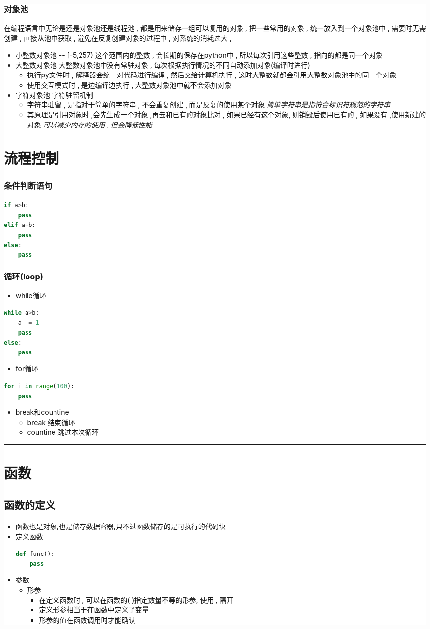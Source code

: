 ### 对象池
在编程语言中无论是还是对象池还是线程池 , 都是用来储存一组可以复用的对象 , 把一些常用的对象 , 统一放入到一个对象池中 , 需要时无需创建 , 直接从池中获取 , 避免在反复创建对象的过程中 , 对系统的消耗过大 , 
- 小整数对象池 -- [-5,257)
  这个范围内的整数 , 会长期的保存在python中 , 所以每次引用这些整数 , 指向的都是同一个对象
- 大整数对象池
  大整数对象池中没有常驻对象 , 每次根据执行情况的不同自动添加对象(编译时进行)
  -  执行py文件时 , 解释器会统一对代码进行编译 , 然后交给计算机执行 , 这时大整数就都会引用大整数对象池中的同一个对象
  -  使用交互模式时 , 是边编译边执行 , 大整数对象池中就不会添加对象
- 字符对象池
  字符驻留机制
  - 字符串驻留 , 是指对于简单的字符串 , 不会重复创建 , 而是反复的使用某个对象 
   *简单字符串是指符合标识符规范的字符串*
  - 其原理是引用对象时 ,会先生成一个对象 ,再去和已有的对象比对 , 如果已经有这个对象, 则销毁后使用已有的 , 如果没有 ,使用新建的对象
   *可以减少内存的使用 , 但会降低性能*

# 流程控制
### 条件判断语句
```py
if a>b:
    pass
elif a=b:
    pass
else:
    pass
```
### 循环(loop)
- while循环
```py
while a>b:
    a -= 1
    pass
else:
    pass
```
- for循环
```py
for i in range(100):
    pass
```
- break和countine
  - break 结束循环
  - countine 跳过本次循环
  
***

# 函数

## 函数的定义
- 函数也是对象,也是储存数据容器,只不过函数储存的是可执行的代码块
- 定义函数
  ```py
  def func():
      pass
  ```
- 参数
  - 形参
    - 在定义函数时 , 可以在函数的( )指定数量不等的形参, 使用 , 隔开
    - 定义形参相当于在函数中定义了变量
    - 形参的值在函数调用时才能确认
